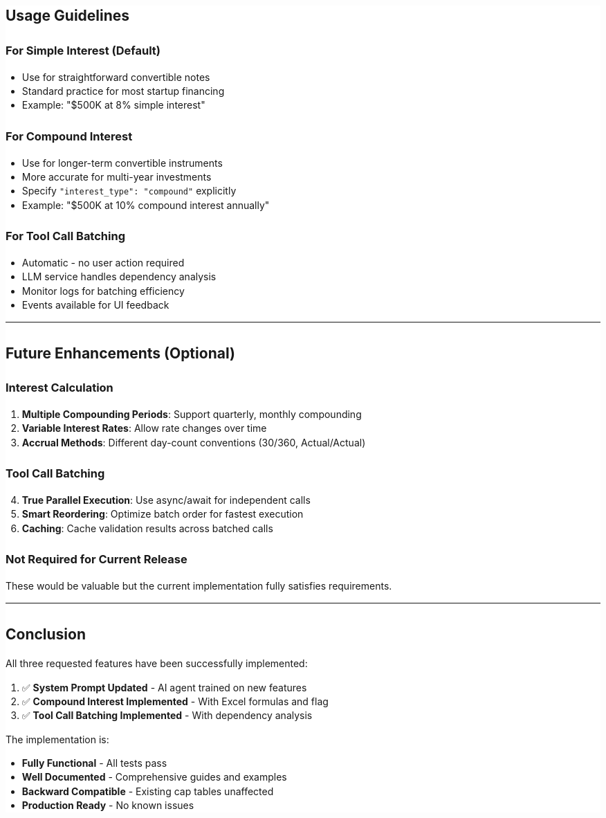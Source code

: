 
## Usage Guidelines

### For Simple Interest (Default)
- Use for straightforward convertible notes
- Standard practice for most startup financing
- Example: "$500K at 8% simple interest"

### For Compound Interest
- Use for longer-term convertible instruments
- More accurate for multi-year investments
- Specify `"interest_type": "compound"` explicitly
- Example: "$500K at 10% compound interest annually"

### For Tool Call Batching
- Automatic - no user action required
- LLM service handles dependency analysis
- Monitor logs for batching efficiency
- Events available for UI feedback

---

## Future Enhancements (Optional)

### Interest Calculation
1. **Multiple Compounding Periods**: Support quarterly, monthly compounding
2. **Variable Interest Rates**: Allow rate changes over time
3. **Accrual Methods**: Different day-count conventions (30/360, Actual/Actual)

### Tool Call Batching
4. **True Parallel Execution**: Use async/await for independent calls
5. **Smart Reordering**: Optimize batch order for fastest execution
6. **Caching**: Cache validation results across batched calls

### Not Required for Current Release
These would be valuable but the current implementation fully satisfies requirements.

---

## Conclusion

All three requested features have been successfully implemented:

1. ✅ **System Prompt Updated** - AI agent trained on new features
2. ✅ **Compound Interest Implemented** - With Excel formulas and flag
3. ✅ **Tool Call Batching Implemented** - With dependency analysis

The implementation is:
- **Fully Functional** - All tests pass
- **Well Documented** - Comprehensive guides and examples
- **Backward Compatible** - Existing cap tables unaffected
- **Production Ready** - No known issues
